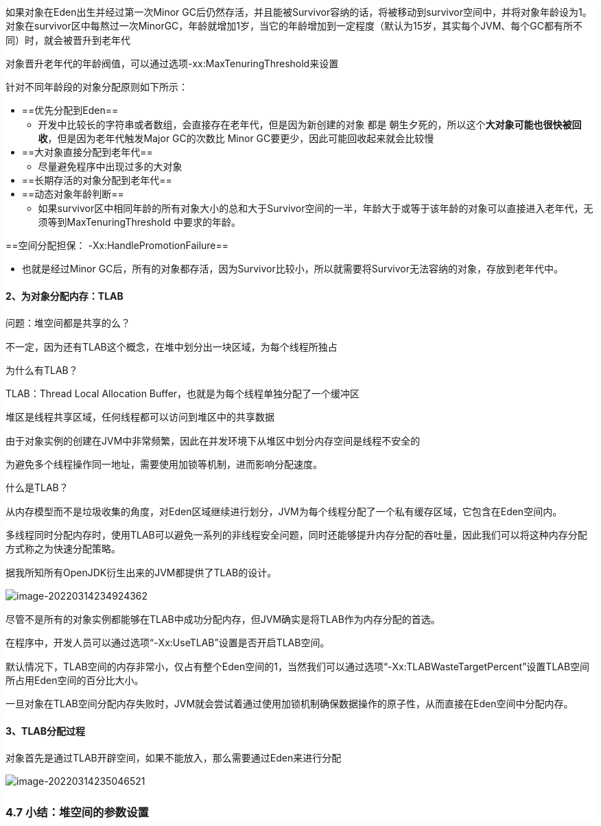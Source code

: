 如果对象在Eden出生并经过第一次Minor GC后仍然存活，并且能被Survivor容纳的话，将被移动到survivor空间中，并将对象年龄设为1。对象在survivor区中每熬过一次MinorGC，年龄就增加1岁，当它的年龄增加到一定程度（默认为15岁，其实每个JVM、每个GC都有所不同）时，就会被晋升到老年代

对象晋升老年代的年龄阀值，可以通过选项-xx:MaxTenuringThreshold来设置

针对不同年龄段的对象分配原则如下所示：

- ==优先分配到Eden==
  - 开发中比较长的字符串或者数组，会直接存在老年代，但是因为新创建的对象 都是 朝生夕死的，所以这个**大对象可能也很快被回收**，但是因为老年代触发Major GC的次数比 Minor GC要更少，因此可能回收起来就会比较慢
- ==大对象直接分配到老年代==
  - 尽量避免程序中出现过多的大对象
- ==长期存活的对象分配到老年代==
- ==动态对象年龄判断==
  - 如果survivor区中相同年龄的所有对象大小的总和大于Survivor空间的一半，年龄大于或等于该年龄的对象可以直接进入老年代，无须等到MaxTenuringThreshold 中要求的年龄。

==空间分配担保： -Xx:HandlePromotionFailure==

- 也就是经过Minor GC后，所有的对象都存活，因为Survivor比较小，所以就需要将Survivor无法容纳的对象，存放到老年代中。

####  2、为对象分配内存：TLAB

问题：堆空间都是共享的么？

不一定，因为还有TLAB这个概念，在堆中划分出一块区域，为每个线程所独占

为什么有TLAB？

TLAB：Thread Local Allocation Buffer，也就是为每个线程单独分配了一个缓冲区

堆区是线程共享区域，任何线程都可以访问到堆区中的共享数据

由于对象实例的创建在JVM中非常频繁，因此在并发环境下从堆区中划分内存空间是线程不安全的

为避免多个线程操作同一地址，需要使用加锁等机制，进而影响分配速度。

什么是TLAB？

从内存模型而不是垃圾收集的角度，对Eden区域继续进行划分，JVM为每个线程分配了一个私有缓存区域，它包含在Eden空间内。

多线程同时分配内存时，使用TLAB可以避免一系列的非线程安全问题，同时还能够提升内存分配的吞吐量，因此我们可以将这种内存分配方式称之为快速分配策略。

据我所知所有OpenJDK衍生出来的JVM都提供了TLAB的设计。

![image-20220314234924362](https://mygiteepic.oss-cn-shenzhen.aliyuncs.com/img/image-20220314234924362.png)

尽管不是所有的对象实例都能够在TLAB中成功分配内存，但JVM确实是将TLAB作为内存分配的首选。

在程序中，开发人员可以通过选项“-Xx:UseTLAB”设置是否开启TLAB空间。

默认情况下，TLAB空间的内存非常小，仅占有整个Eden空间的1，当然我们可以通过选项“-Xx:TLABWasteTargetPercent”设置TLAB空间所占用Eden空间的百分比大小。

一旦对象在TLAB空间分配内存失败时，JVM就会尝试着通过使用加锁机制确保数据操作的原子性，从而直接在Eden空间中分配内存。

####  3、TLAB分配过程

对象首先是通过TLAB开辟空间，如果不能放入，那么需要通过Eden来进行分配

![image-20220314235046521](https://mygiteepic.oss-cn-shenzhen.aliyuncs.com/img/image-20220314235046521.png)

###  4.7 小结：堆空间的参数设置
